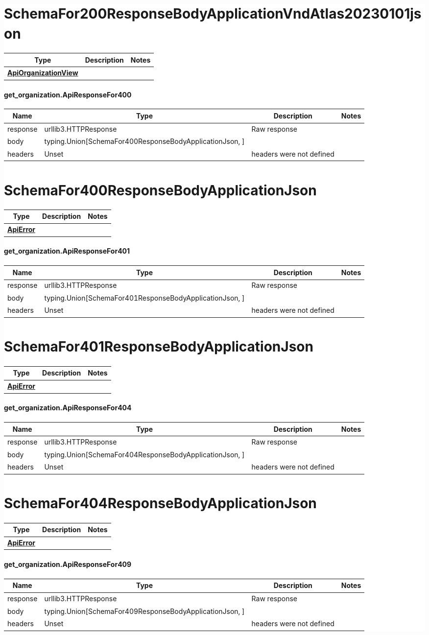 # SchemaFor200ResponseBodyApplicationVndAtlas20230101json
Type | Description  | Notes
------------- | ------------- | -------------
[**ApiOrganizationView**](../../models/ApiOrganizationView.md) |  | 


#### get_organization.ApiResponseFor400
Name | Type | Description  | Notes
------------- | ------------- | ------------- | -------------
response | urllib3.HTTPResponse | Raw response |
body | typing.Union[SchemaFor400ResponseBodyApplicationJson, ] |  |
headers | Unset | headers were not defined |

# SchemaFor400ResponseBodyApplicationJson
Type | Description  | Notes
------------- | ------------- | -------------
[**ApiError**](../../models/ApiError.md) |  | 


#### get_organization.ApiResponseFor401
Name | Type | Description  | Notes
------------- | ------------- | ------------- | -------------
response | urllib3.HTTPResponse | Raw response |
body | typing.Union[SchemaFor401ResponseBodyApplicationJson, ] |  |
headers | Unset | headers were not defined |

# SchemaFor401ResponseBodyApplicationJson
Type | Description  | Notes
------------- | ------------- | -------------
[**ApiError**](../../models/ApiError.md) |  | 


#### get_organization.ApiResponseFor404
Name | Type | Description  | Notes
------------- | ------------- | ------------- | -------------
response | urllib3.HTTPResponse | Raw response |
body | typing.Union[SchemaFor404ResponseBodyApplicationJson, ] |  |
headers | Unset | headers were not defined |

# SchemaFor404ResponseBodyApplicationJson
Type | Description  | Notes
------------- | ------------- | -------------
[**ApiError**](../../models/ApiError.md) |  | 


#### get_organization.ApiResponseFor409
Name | Type | Description  | Notes
------------- | ------------- | ------------- | -------------
response | urllib3.HTTPResponse | Raw response |
body | typing.Union[SchemaFor409ResponseBodyApplicationJson, ] |  |
headers | Unset | headers were not defined |
